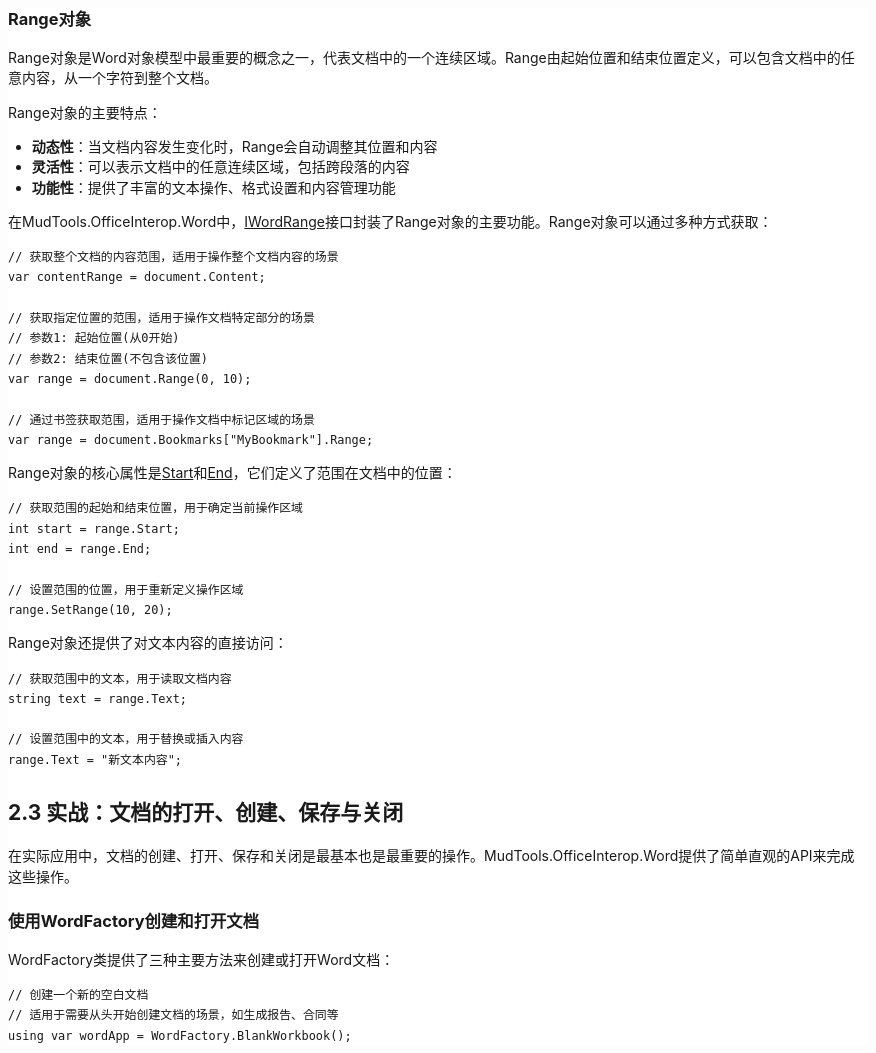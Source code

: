 
### Range对象

Range对象是Word对象模型中最重要的概念之一，代表文档中的一个连续区域。Range由起始位置和结束位置定义，可以包含文档中的任意内容，从一个字符到整个文档。

Range对象的主要特点：

*   **动态性**：当文档内容发生变化时，Range会自动调整其位置和内容
*   **灵活性**：可以表示文档中的任意连续区域，包括跨段落的内容
*   **功能性**：提供了丰富的文本操作、格式设置和内容管理功能

在MudTools.OfficeInterop.Word中，[IWordRange](https://gitee.com/mudtools/OfficeInterop/tree/master/MudTools.OfficeInterop.Word/Core/IWordRange.cs#L14-L467)接口封装了Range对象的主要功能。Range对象可以通过多种方式获取：

    // 获取整个文档的内容范围，适用于操作整个文档内容的场景
    var contentRange = document.Content;
    
    // 获取指定位置的范围，适用于操作文档特定部分的场景
    // 参数1: 起始位置(从0开始)
    // 参数2: 结束位置(不包含该位置)
    var range = document.Range(0, 10);
    
    // 通过书签获取范围，适用于操作文档中标记区域的场景
    var range = document.Bookmarks["MyBookmark"].Range;
    

Range对象的核心属性是[Start](https://gitee.com/mudtools/OfficeInterop/tree/master/MudTools.OfficeInterop.Word/Core/IWordRange.cs#L32-L32)和[End](https://gitee.com/mudtools/OfficeInterop/tree/master/MudTools.OfficeInterop.Word/Core/IWordRange.cs#L37-L37)，它们定义了范围在文档中的位置：

    // 获取范围的起始和结束位置，用于确定当前操作区域
    int start = range.Start;
    int end = range.End;
    
    // 设置范围的位置，用于重新定义操作区域
    range.SetRange(10, 20);
    

Range对象还提供了对文本内容的直接访问：

    // 获取范围中的文本，用于读取文档内容
    string text = range.Text;
    
    // 设置范围中的文本，用于替换或插入内容
    range.Text = "新文本内容";
    

2.3 实战：文档的打开、创建、保存与关闭
---------------------

在实际应用中，文档的创建、打开、保存和关闭是最基本也是最重要的操作。MudTools.OfficeInterop.Word提供了简单直观的API来完成这些操作。

### 使用WordFactory创建和打开文档

WordFactory类提供了三种主要方法来创建或打开Word文档：

    // 创建一个新的空白文档
    // 适用于需要从头开始创建文档的场景，如生成报告、合同等
    using var wordApp = WordFactory.BlankWorkbook();
    